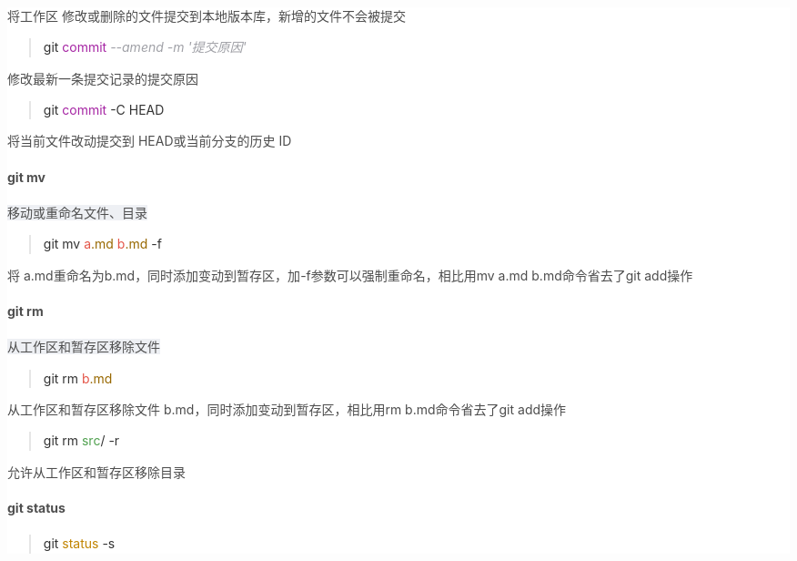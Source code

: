 <font style="color:rgb(77, 77, 77);">将工作区</font><font style="color:rgb(77, 77, 77);"> </font><font style="color:rgb(77, 77, 77);">修改</font><font style="color:rgb(77, 77, 77);">或</font><font style="color:rgb(77, 77, 77);">删除</font><font style="color:rgb(77, 77, 77);">的文件提交到本地版本库，</font><font style="color:rgb(77, 77, 77);">新增</font><font style="color:rgb(77, 77, 77);">的文件不会被提交</font>

> <font style="color:rgb(51, 51, 51);">git </font><font style="color:rgb(166, 38, 164);">commit</font><font style="color:rgb(51, 51, 51);"> </font>_<font style="color:rgb(160, 161, 167);">--amend -m '提交原因'</font>_

<font style="color:rgb(77, 77, 77);">修改最新一条提交记录的提交原因</font>

> <font style="color:rgb(51, 51, 51);">git </font><font style="color:rgb(166, 38, 164);">commit</font><font style="color:rgb(51, 51, 51);"> </font><font style="color:rgb(51, 51, 51);">-</font><font style="color:rgb(51, 51, 51);">C HEAD</font>

<font style="color:rgb(77, 77, 77);">将当前文件改动提交到</font><font style="color:rgb(77, 77, 77);"> </font><font style="color:rgb(77, 77, 77);">HEAD</font><font style="color:rgb(77, 77, 77);">或当前分支的历史 ID</font>

#### **<font style="color:rgb(79, 79, 79);">git mv</font>**

<font style="color:rgb(79, 79, 79);background-color:rgb(238, 240, 244);">移动或重命名文件、目录</font>

> <font style="color:rgb(51, 51, 51);">git mv </font><font style="color:rgb(228, 86, 73);">a</font><font style="color:rgb(152, 104, 1);">.md</font><font style="color:rgb(51, 51, 51);"> </font><font style="color:rgb(228, 86, 73);">b</font><font style="color:rgb(152, 104, 1);">.md</font><font style="color:rgb(51, 51, 51);"> -f</font>

<font style="color:rgb(77, 77, 77);">将</font><font style="color:rgb(77, 77, 77);"> </font><font style="color:rgb(77, 77, 77);">a.md</font><font style="color:rgb(77, 77, 77);">重命名为</font><font style="color:rgb(77, 77, 77);">b.md</font><font style="color:rgb(77, 77, 77);">，同时添加变动到暂存区，加</font><font style="color:rgb(77, 77, 77);">-f</font><font style="color:rgb(77, 77, 77);">参数可以强制重命名，相比用</font><font style="color:rgb(77, 77, 77);">mv a.md b.md</font><font style="color:rgb(77, 77, 77);">命令省去了</font><font style="color:rgb(77, 77, 77);">git add</font><font style="color:rgb(77, 77, 77);">操作</font>

#### **<font style="color:rgb(79, 79, 79);">git rm</font>**

<font style="color:rgb(79, 79, 79);background-color:rgb(238, 240, 244);">从工作区和暂存区移除文件</font>

> <font style="color:rgb(51, 51, 51);">git rm </font><font style="color:rgb(228, 86, 73);">b</font><font style="color:rgb(152, 104, 1);">.md</font>

<font style="color:rgb(77, 77, 77);">从工作区和暂存区移除文件</font><font style="color:rgb(77, 77, 77);"> </font><font style="color:rgb(77, 77, 77);">b.md</font><font style="color:rgb(77, 77, 77);">，同时添加变动到暂存区，相比用</font><font style="color:rgb(77, 77, 77);">rm b.md</font><font style="color:rgb(77, 77, 77);">命令省去了</font><font style="color:rgb(77, 77, 77);">git add</font><font style="color:rgb(77, 77, 77);">操作</font>

> <font style="color:rgb(51, 51, 51);">git rm </font><font style="color:rgb(80, 161, 79);">src</font><font style="color:rgb(51, 51, 51);">/ -r</font>

<font style="color:rgb(77, 77, 77);">允许从工作区和暂存区移除目录</font>

#### **<font style="color:rgb(79, 79, 79);">git status</font>**

> <font style="color:rgb(51, 51, 51);">git </font><font style="color:rgb(193, 132, 1);">status</font><font style="color:rgb(51, 51, 51);"> -s</font>
